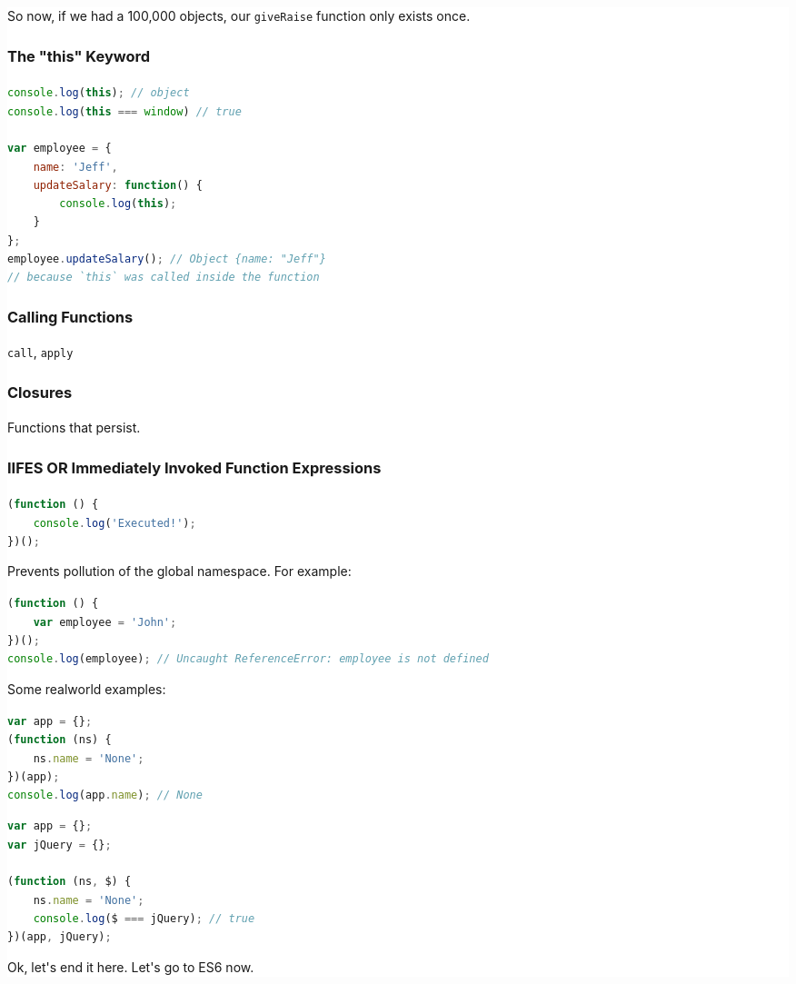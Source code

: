 So now, if we had a 100,000 objects, our `giveRaise` function only exists once.

### The "this" Keyword

```javascript
console.log(this); // object
console.log(this === window) // true

var employee = {
    name: 'Jeff',
    updateSalary: function() {
        console.log(this);
    }
};
employee.updateSalary(); // Object {name: "Jeff"}
// because `this` was called inside the function
```

### Calling Functions

`call`, `apply`

### Closures

Functions that persist.

### IIFES OR Immediately Invoked Function Expressions

```javascript
(function () {
    console.log('Executed!');
})();
```

Prevents pollution of the global namespace. For example:

```javascript
(function () {
    var employee = 'John';
})();
console.log(employee); // Uncaught ReferenceError: employee is not defined
```

Some realworld examples:

```javascript
var app = {};
(function (ns) {
    ns.name = 'None';
})(app);
console.log(app.name); // None
```

```javascript
var app = {};
var jQuery = {};

(function (ns, $) {
    ns.name = 'None';
    console.log($ === jQuery); // true
})(app, jQuery);
```

Ok, let's end it here. Let's go to ES6 now.
